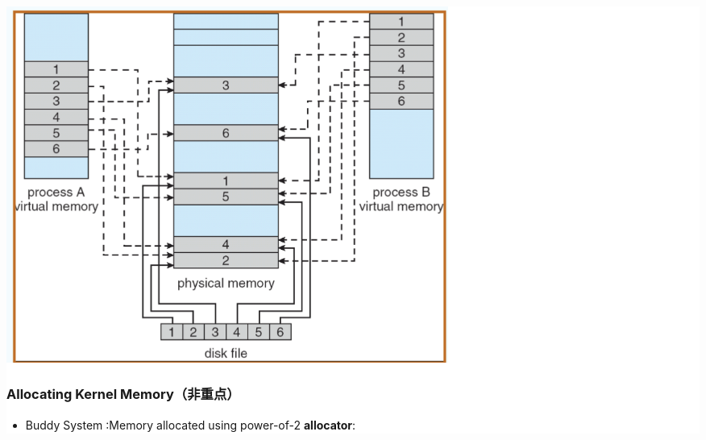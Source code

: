   <img src="./note.assets/image-20241202102238661.png" alt="image-20241202102238661" style="zoom:67%;" />

### Allocating Kernel Memory（非重点）

- Buddy System :Memory allocated using power-of-2 **allocator**:
